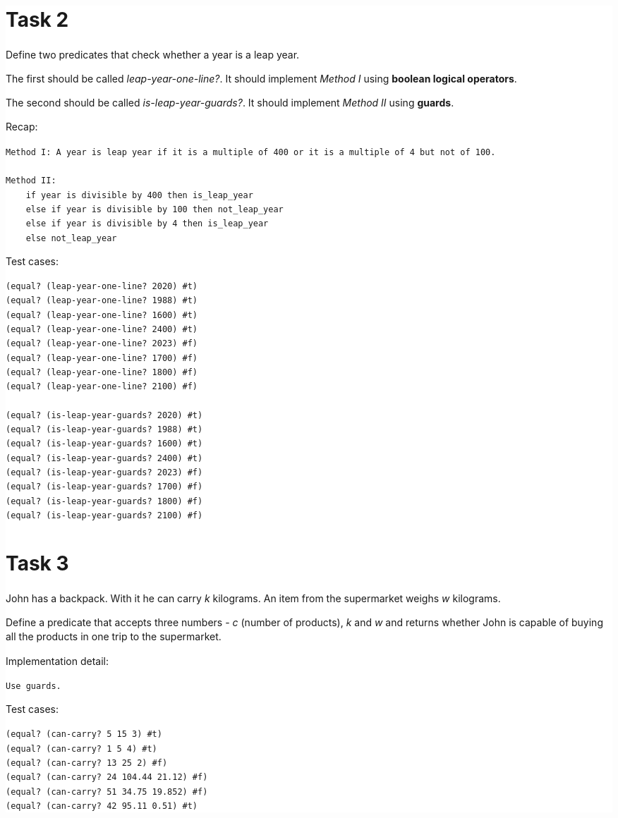 # Task 2

Define two predicates that check whether a year is a leap year.

The first should be called *leap-year-one-line?*. It should implement *Method I* using **boolean logical operators**.

The second should be called *is-leap-year-guards?*. It should implement *Method II* using **guards**.

Recap:

    Method I: A year is leap year if it is a multiple of 400 or it is a multiple of 4 but not of 100.

    Method II:
        if year is divisible by 400 then is_leap_year
        else if year is divisible by 100 then not_leap_year
        else if year is divisible by 4 then is_leap_year
        else not_leap_year 

Test cases:

    (equal? (leap-year-one-line? 2020) #t)
    (equal? (leap-year-one-line? 1988) #t)
    (equal? (leap-year-one-line? 1600) #t)
    (equal? (leap-year-one-line? 2400) #t)
    (equal? (leap-year-one-line? 2023) #f)
    (equal? (leap-year-one-line? 1700) #f)
    (equal? (leap-year-one-line? 1800) #f)
    (equal? (leap-year-one-line? 2100) #f)

    (equal? (is-leap-year-guards? 2020) #t)
    (equal? (is-leap-year-guards? 1988) #t)
    (equal? (is-leap-year-guards? 1600) #t)
    (equal? (is-leap-year-guards? 2400) #t)
    (equal? (is-leap-year-guards? 2023) #f)
    (equal? (is-leap-year-guards? 1700) #f)
    (equal? (is-leap-year-guards? 1800) #f)
    (equal? (is-leap-year-guards? 2100) #f)

# Task 3

John has a backpack. With it he can carry *k* kilograms. An item from the supermarket weighs *w* kilograms.

Define a predicate that accepts three numbers - *c* (number of products), *k* and *w* and returns whether John is capable of buying all the products in one trip to the supermarket.

Implementation detail:

    Use guards.

Test cases:

    (equal? (can-carry? 5 15 3) #t)
    (equal? (can-carry? 1 5 4) #t)
    (equal? (can-carry? 13 25 2) #f)
    (equal? (can-carry? 24 104.44 21.12) #f)
    (equal? (can-carry? 51 34.75 19.852) #f)
    (equal? (can-carry? 42 95.11 0.51) #t)
